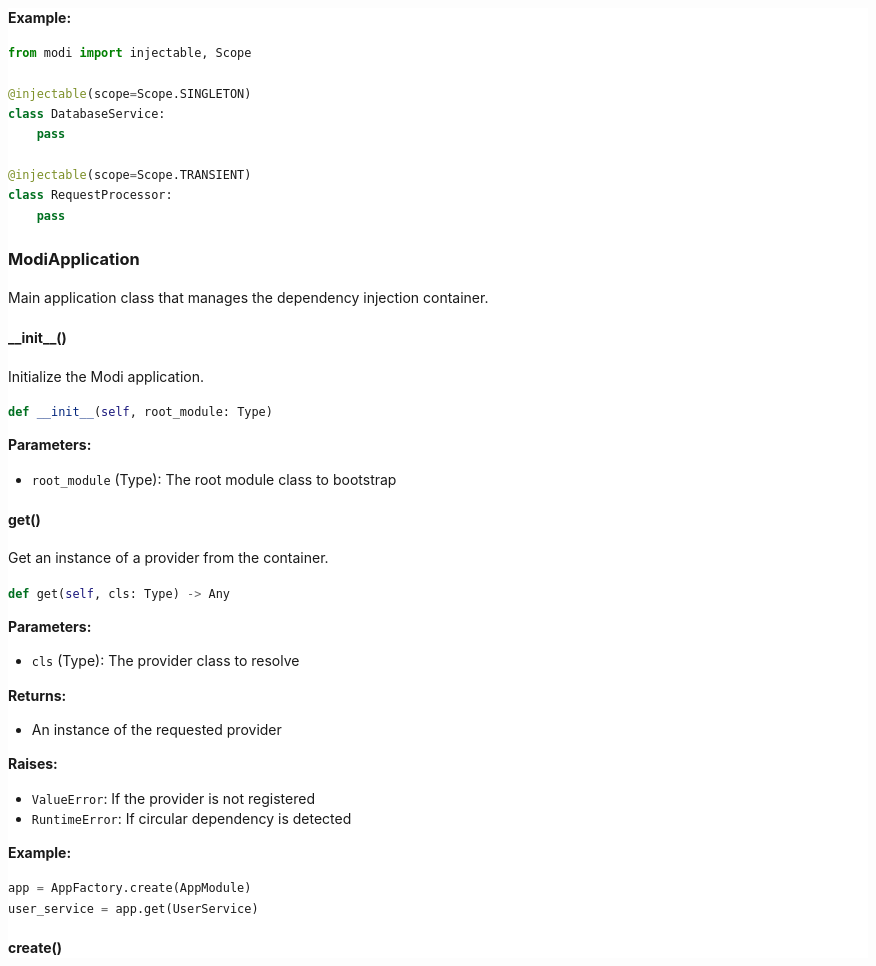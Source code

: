 **Example:**

```python
from modi import injectable, Scope

@injectable(scope=Scope.SINGLETON)
class DatabaseService:
    pass

@injectable(scope=Scope.TRANSIENT)
class RequestProcessor:
    pass
```


### ModiApplication

Main application class that manages the dependency injection container.

#### \_\_init\_\_()

Initialize the Modi application.

```python
def __init__(self, root_module: Type)
```

**Parameters:**

- `root_module` (Type): The root module class to bootstrap

#### get()

Get an instance of a provider from the container.

```python
def get(self, cls: Type) -> Any
```

**Parameters:**

- `cls` (Type): The provider class to resolve

**Returns:**

- An instance of the requested provider

**Raises:**

- `ValueError`: If the provider is not registered
- `RuntimeError`: If circular dependency is detected

**Example:**

```python
app = AppFactory.create(AppModule)
user_service = app.get(UserService)
```

#### create()
